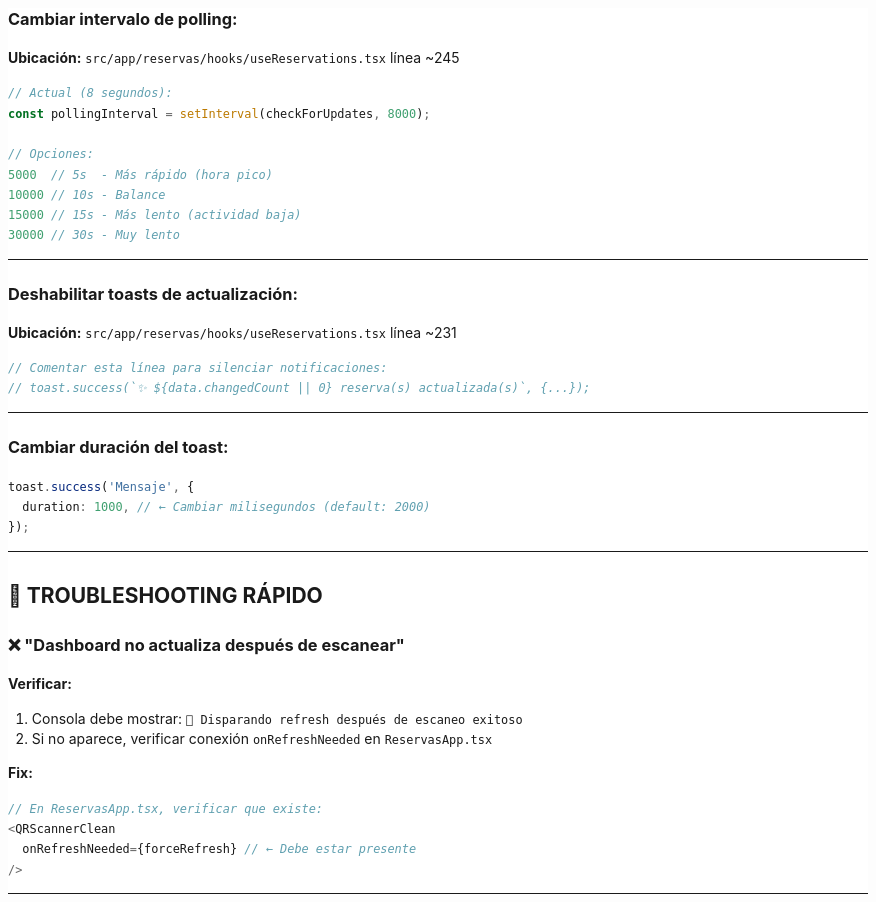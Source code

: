 ### **Cambiar intervalo de polling:**

**Ubicación:** `src/app/reservas/hooks/useReservations.tsx` línea ~245

```typescript
// Actual (8 segundos):
const pollingInterval = setInterval(checkForUpdates, 8000);

// Opciones:
5000  // 5s  - Más rápido (hora pico)
10000 // 10s - Balance
15000 // 15s - Más lento (actividad baja)
30000 // 30s - Muy lento
```

---

### **Deshabilitar toasts de actualización:**

**Ubicación:** `src/app/reservas/hooks/useReservations.tsx` línea ~231

```typescript
// Comentar esta línea para silenciar notificaciones:
// toast.success(`✨ ${data.changedCount || 0} reserva(s) actualizada(s)`, {...});
```

---

### **Cambiar duración del toast:**

```typescript
toast.success('Mensaje', {
  duration: 1000, // ← Cambiar milisegundos (default: 2000)
});
```

---

## 🐛 TROUBLESHOOTING RÁPIDO

### ❌ "Dashboard no actualiza después de escanear"

**Verificar:**
1. Consola debe mostrar: `🔄 Disparando refresh después de escaneo exitoso`
2. Si no aparece, verificar conexión `onRefreshNeeded` en `ReservasApp.tsx`

**Fix:**
```typescript
// En ReservasApp.tsx, verificar que existe:
<QRScannerClean
  onRefreshNeeded={forceRefresh} // ← Debe estar presente
/>
```

---
